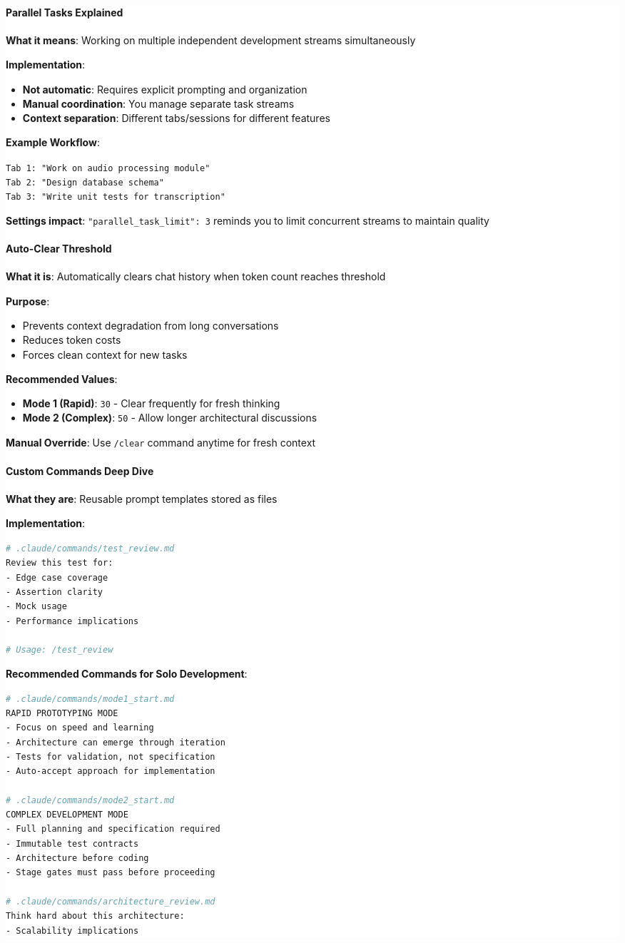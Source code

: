 #### **Parallel Tasks Explained**

**What it means**: Working on multiple independent development streams simultaneously

**Implementation**:
- **Not automatic**: Requires explicit prompting and organization
- **Manual coordination**: You manage separate task streams
- **Context separation**: Different tabs/sessions for different features

**Example Workflow**:
```
Tab 1: "Work on audio processing module"
Tab 2: "Design database schema" 
Tab 3: "Write unit tests for transcription"
```

**Settings impact**: `"parallel_task_limit": 3` reminds you to limit concurrent streams to maintain quality

#### **Auto-Clear Threshold**

**What it is**: Automatically clears chat history when token count reaches threshold

**Purpose**: 
- Prevents context degradation from long conversations
- Reduces token costs
- Forces clean context for new tasks

**Recommended Values**:
- **Mode 1 (Rapid)**: `30` - Clear frequently for fresh thinking
- **Mode 2 (Complex)**: `50` - Allow longer architectural discussions

**Manual Override**: Use `/clear` command anytime for fresh context

#### **Custom Commands Deep Dive**

**What they are**: Reusable prompt templates stored as files

**Implementation**:
```bash
# .claude/commands/test_review.md
Review this test for:
- Edge case coverage
- Assertion clarity  
- Mock usage
- Performance implications

# Usage: /test_review
```

**Recommended Commands for Solo Development**:

```bash
# .claude/commands/mode1_start.md
RAPID PROTOTYPING MODE
- Focus on speed and learning
- Architecture can emerge through iteration
- Tests for validation, not specification
- Auto-accept approach for implementation

# .claude/commands/mode2_start.md  
COMPLEX DEVELOPMENT MODE
- Full planning and specification required
- Immutable test contracts
- Architecture before coding
- Stage gates must pass before proceeding

# .claude/commands/architecture_review.md
Think hard about this architecture:
- Scalability implications
```
